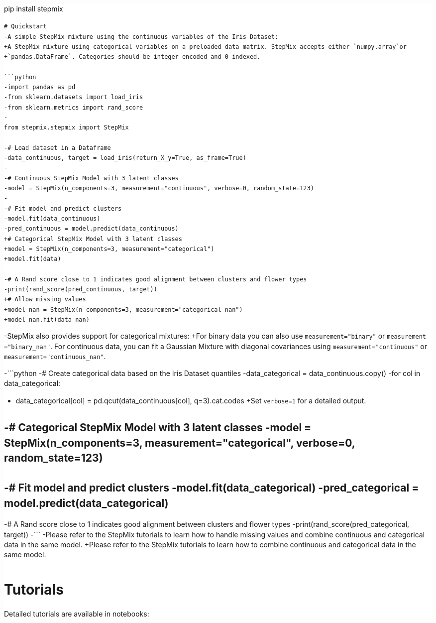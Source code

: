  pip install stepmix
 ``` 
 # Quickstart
-A simple StepMix mixture using the continuous variables of the Iris Dataset:
+A StepMix mixture using categorical variables on a preloaded data matrix. StepMix accepts either `numpy.array`or 
+`pandas.DataFrame`. Categories should be integer-encoded and 0-indexed.
 
 ```python
-import pandas as pd
-from sklearn.datasets import load_iris
-from sklearn.metrics import rand_score
-
 from stepmix.stepmix import StepMix
 
-# Load dataset in a Dataframe
-data_continuous, target = load_iris(return_X_y=True, as_frame=True)
-
-# Continuous StepMix Model with 3 latent classes
-model = StepMix(n_components=3, measurement="continuous", verbose=0, random_state=123)
-
-# Fit model and predict clusters
-model.fit(data_continuous)
-pred_continuous = model.predict(data_continuous)
+# Categorical StepMix Model with 3 latent classes
+model = StepMix(n_components=3, measurement="categorical")
+model.fit(data)
 
-# A Rand score close to 1 indicates good alignment between clusters and flower types
-print(rand_score(pred_continuous, target))
+# Allow missing values
+model_nan = StepMix(n_components=3, measurement="categorical_nan")
+model_nan.fit(data_nan)
 ```
-StepMix also provides support for categorical mixtures:
+For binary data you can also use `measurement="binary"` or `measurement="binary_nan"`. For continuous data, you can fit a Gaussian Mixture with diagonal covariances using `measurement="continuous"` or `measurement="continuous_nan"`.
 
-```python
-# Create categorical data based on the Iris Dataset quantiles
-data_categorical = data_continuous.copy()
-for col in data_categorical:
-   data_categorical[col] = pd.qcut(data_continuous[col], q=3).cat.codes
+Set `verbose=1` for a detailed output.
 
-# Categorical StepMix Model with 3 latent classes
-model = StepMix(n_components=3, measurement="categorical", verbose=0, random_state=123)
-
-# Fit model and predict clusters
-model.fit(data_categorical)
-pred_categorical = model.predict(data_categorical)
-
-# A Rand score close to 1 indicates good alignment between clusters and flower types
-print(rand_score(pred_categorical, target))
-```
-Please refer to the StepMix tutorials to learn how to handle missing values and combine continuous and categorical data in the same model.
+Please refer to the StepMix tutorials to learn how to combine continuous and categorical data in the same model.
 # Tutorials
 Detailed tutorials are available in notebooks: 